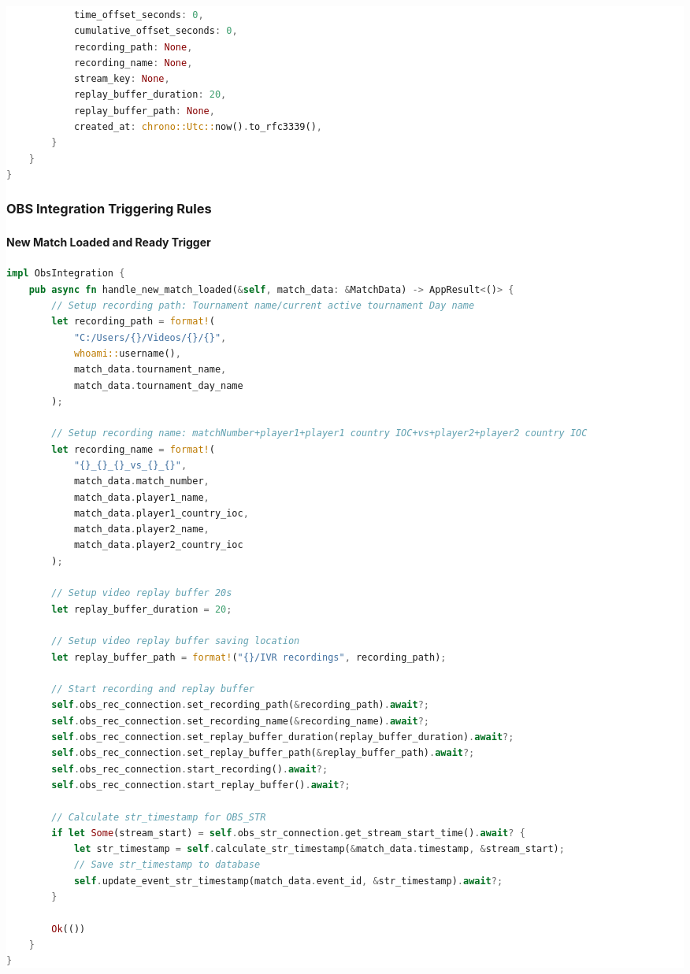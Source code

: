 ```rust
            time_offset_seconds: 0,
            cumulative_offset_seconds: 0,
            recording_path: None,
            recording_name: None,
            stream_key: None,
            replay_buffer_duration: 20,
            replay_buffer_path: None,
            created_at: chrono::Utc::now().to_rfc3339(),
        }
    }
}
```

### **OBS Integration Triggering Rules**

#### **New Match Loaded and Ready Trigger**
```rust
impl ObsIntegration {
    pub async fn handle_new_match_loaded(&self, match_data: &MatchData) -> AppResult<()> {
        // Setup recording path: Tournament name/current active tournament Day name
        let recording_path = format!(
            "C:/Users/{}/Videos/{}/{}",
            whoami::username(),
            match_data.tournament_name,
            match_data.tournament_day_name
        );

        // Setup recording name: matchNumber+player1+player1 country IOC+vs+player2+player2 country IOC
        let recording_name = format!(
            "{}_{}_{}_vs_{}_{}",
            match_data.match_number,
            match_data.player1_name,
            match_data.player1_country_ioc,
            match_data.player2_name,
            match_data.player2_country_ioc
        );

        // Setup video replay buffer 20s
        let replay_buffer_duration = 20;

        // Setup video replay buffer saving location
        let replay_buffer_path = format!("{}/IVR recordings", recording_path);

        // Start recording and replay buffer
        self.obs_rec_connection.set_recording_path(&recording_path).await?;
        self.obs_rec_connection.set_recording_name(&recording_name).await?;
        self.obs_rec_connection.set_replay_buffer_duration(replay_buffer_duration).await?;
        self.obs_rec_connection.set_replay_buffer_path(&replay_buffer_path).await?;
        self.obs_rec_connection.start_recording().await?;
        self.obs_rec_connection.start_replay_buffer().await?;

        // Calculate str_timestamp for OBS_STR
        if let Some(stream_start) = self.obs_str_connection.get_stream_start_time().await? {
            let str_timestamp = self.calculate_str_timestamp(&match_data.timestamp, &stream_start);
            // Save str_timestamp to database
            self.update_event_str_timestamp(match_data.event_id, &str_timestamp).await?;
        }

        Ok(())
    }
}
```
